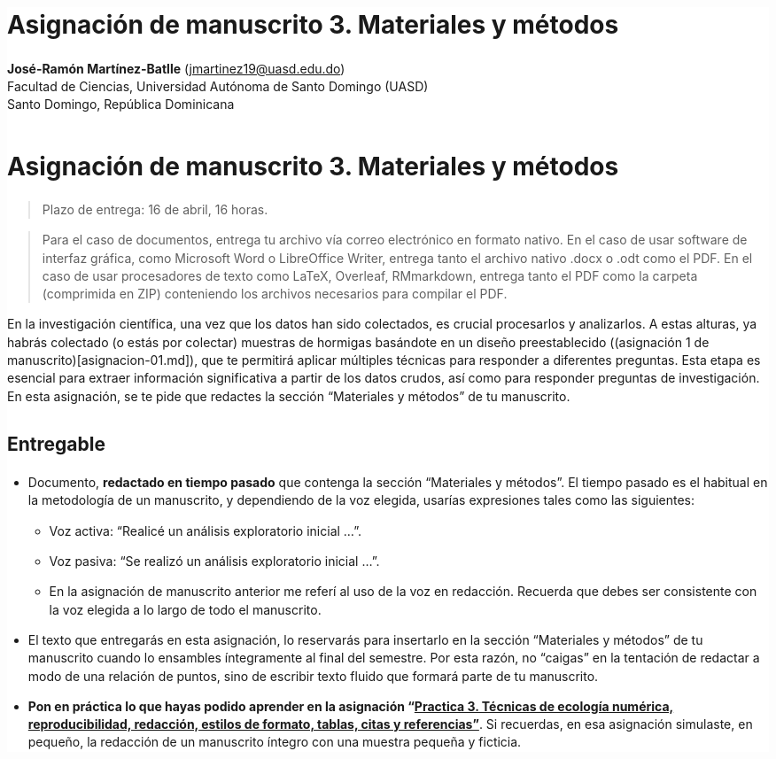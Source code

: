 Asignación de manuscrito 3. Materiales y métodos
================
<b>José-Ramón Martínez-Batlle</b> (<jmartinez19@uasd.edu.do>) <br>
Facultad de Ciencias, Universidad Autónoma de Santo Domingo (UASD) <br>
Santo Domingo, República Dominicana



# Asignación de manuscrito 3. Materiales y métodos

> Plazo de entrega: 16 de abril, 16 horas.

> Para el caso de documentos, entrega tu archivo vía correo electrónico
> en formato nativo. En el caso de usar software de interfaz gráfica,
> como Microsoft Word o LibreOffice Writer, entrega tanto el archivo
> nativo .docx o .odt como el PDF. En el caso de usar procesadores de
> texto como LaTeX, Overleaf, RMmarkdown, entrega tanto el PDF como la
> carpeta (comprimida en ZIP) conteniendo los archivos necesarios para
> compilar el PDF.

En la investigación científica, una vez que los datos han sido
colectados, es crucial procesarlos y analizarlos. A estas alturas, ya
habrás colectado (o estás por colectar) muestras de hormigas basándote
en un diseño preestablecido ((asignación 1 de
manuscrito)\[asignacion-01.md\]), que te permitirá aplicar múltiples
técnicas para responder a diferentes preguntas. Esta etapa es esencial
para extraer información significativa a partir de los datos crudos, así
como para responder preguntas de investigación. En esta asignación, se
te pide que redactes la sección “Materiales y métodos” de tu manuscrito.

## Entregable

- Documento, **redactado en tiempo pasado** que contenga la sección
  “Materiales y métodos”. El tiempo pasado es el habitual en la
  metodología de un manuscrito, y dependiendo de la voz elegida, usarías
  expresiones tales como las siguientes:

  - Voz activa: “Realicé un análisis exploratorio inicial …”.

  - Voz pasiva: “Se realizó un análisis exploratorio inicial …”.

  - En la asignación de manuscrito anterior me referí al uso de la voz
    en redacción. Recuerda que debes ser consistente con la voz elegida
    a lo largo de todo el manuscrito.

- El texto que entregarás en esta asignación, lo reservarás para
  insertarlo en la sección “Materiales y métodos” de tu manuscrito
  cuando lo ensambles íntegramente al final del semestre. Por esta
  razón, no “caigas” en la tentación de redactar a modo de una relación
  de puntos, sino de escribir texto fluido que formará parte de tu
  manuscrito.

- **Pon en práctica lo que hayas podido aprender en la asignación
  “[Practica 3. Técnicas de ecología numérica, reproducibilidad,
  redacción, estilos de formato, tablas, citas y
  referencias”](https://github.com/biogeografia-202401/practicas/blob/main/practica-03.md)**.
  Si recuerdas, en esa asignación simulaste, en pequeño, la redacción de
  un manuscrito íntegro con una muestra pequeña y ficticia.
